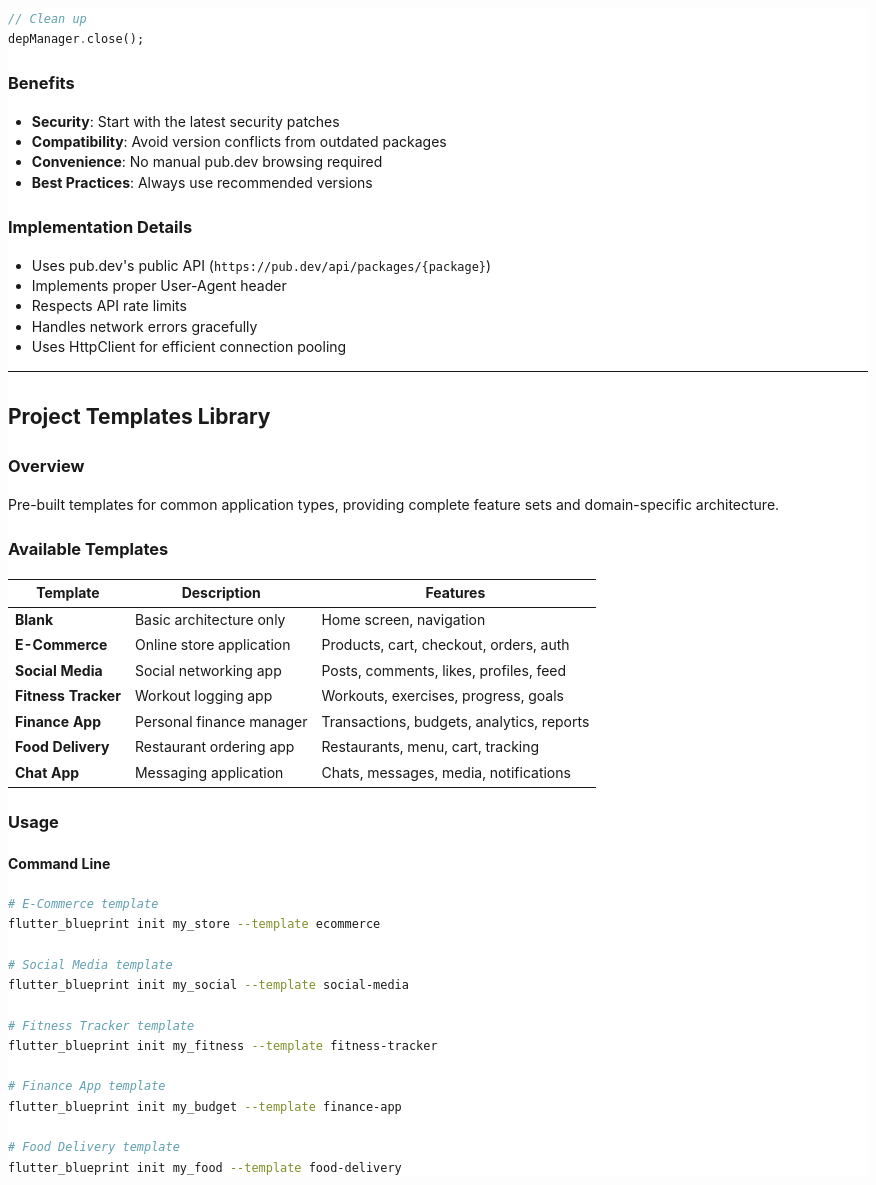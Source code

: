 ```dart
// Clean up
depManager.close();
```

### Benefits

- **Security**: Start with the latest security patches
- **Compatibility**: Avoid version conflicts from outdated packages
- **Convenience**: No manual pub.dev browsing required
- **Best Practices**: Always use recommended versions

### Implementation Details

- Uses pub.dev's public API (`https://pub.dev/api/packages/{package}`)
- Implements proper User-Agent header
- Respects API rate limits
- Handles network errors gracefully
- Uses HttpClient for efficient connection pooling

---

## Project Templates Library

### Overview

Pre-built templates for common application types, providing complete feature sets and domain-specific architecture.

### Available Templates

| Template            | Description              | Features                                  |
| ------------------- | ------------------------ | ----------------------------------------- |
| **Blank**           | Basic architecture only  | Home screen, navigation                   |
| **E-Commerce**      | Online store application | Products, cart, checkout, orders, auth    |
| **Social Media**    | Social networking app    | Posts, comments, likes, profiles, feed    |
| **Fitness Tracker** | Workout logging app      | Workouts, exercises, progress, goals      |
| **Finance App**     | Personal finance manager | Transactions, budgets, analytics, reports |
| **Food Delivery**   | Restaurant ordering app  | Restaurants, menu, cart, tracking         |
| **Chat App**        | Messaging application    | Chats, messages, media, notifications     |

### Usage

#### Command Line

```bash
# E-Commerce template
flutter_blueprint init my_store --template ecommerce

# Social Media template
flutter_blueprint init my_social --template social-media

# Fitness Tracker template
flutter_blueprint init my_fitness --template fitness-tracker

# Finance App template
flutter_blueprint init my_budget --template finance-app

# Food Delivery template
flutter_blueprint init my_food --template food-delivery
```